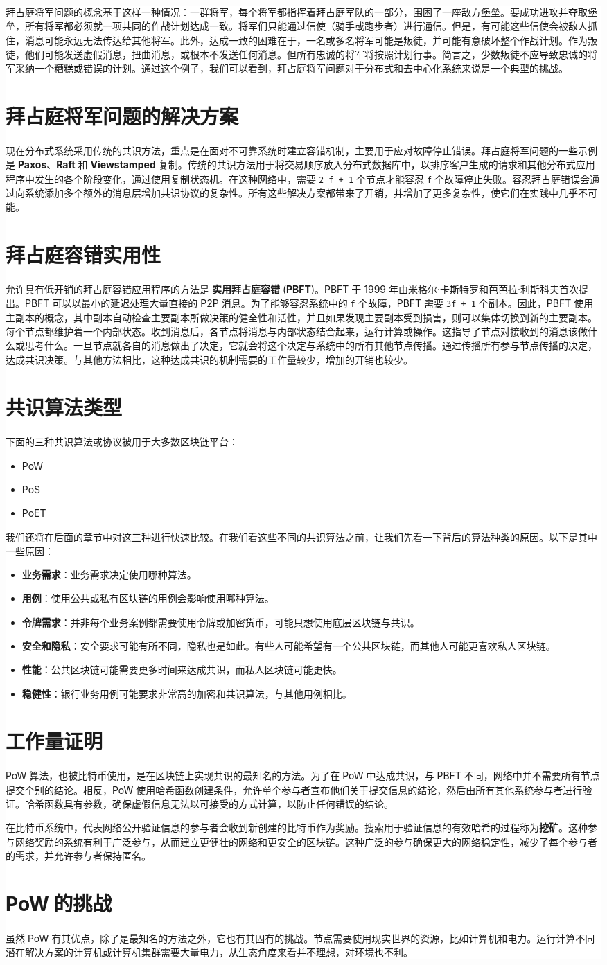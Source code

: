 拜占庭将军问题的概念基于这样一种情况：一群将军，每个将军都指挥着拜占庭军队的一部分，围困了一座敌方堡垒。要成功进攻并夺取堡垒，所有将军都必须就一项共同的作战计划达成一致。将军们只能通过信使（骑手或跑步者）进行通信。但是，有可能这些信使会被敌人抓住，消息可能永远无法传达给其他将军。此外，达成一致的困难在于，一名或多名将军可能是叛徒，并可能有意破坏整个作战计划。作为叛徒，他们可能发送虚假消息，扭曲消息，或根本不发送任何消息。但所有忠诚的将军将按照计划行事。简言之，少数叛徒不应导致忠诚的将军采纳一个糟糕或错误的计划。通过这个例子，我们可以看到，拜占庭将军问题对于分布式和去中心化系统来说是一个典型的挑战。

# 拜占庭将军问题的解决方案

现在分布式系统采用传统的共识方法，重点是在面对不可靠系统时建立容错机制，主要用于应对故障停止错误。拜占庭将军问题的一些示例是 **Paxos**、**Raft** 和 **Viewstamped** 复制。传统的共识方法用于将交易顺序放入分布式数据库中，以排序客户生成的请求和其他分布式应用程序中发生的各个阶段变化，通过使用复制状态机。在这种网络中，需要 `2 f + 1` 个节点才能容忍 `f` 个故障停止失败。容忍拜占庭错误会通过向系统添加多个额外的消息层增加共识协议的复杂性。所有这些解决方案都带来了开销，并增加了更多复杂性，使它们在实践中几乎不可能。

# 拜占庭容错实用性

允许具有低开销的拜占庭容错应用程序的方法是 **实用拜占庭容错** (**PBFT**)。PBFT 于 1999 年由米格尔·卡斯特罗和芭芭拉·利斯科夫首次提出。PBFT 可以以最小的延迟处理大量直接的 P2P 消息。为了能够容忍系统中的 `f` 个故障，PBFT 需要 `3f + 1` 个副本。因此，PBFT 使用主副本的概念，其中副本自动检查主要副本所做决策的健全性和活性，并且如果发现主要副本受到损害，则可以集体切换到新的主要副本。每个节点都维护着一个内部状态。收到消息后，各节点将消息与内部状态结合起来，运行计算或操作。这指导了节点对接收到的消息该做什么或思考什么。一旦节点就各自的消息做出了决定，它就会将这个决定与系统中的所有其他节点传播。通过传播所有参与节点传播的决定，达成共识决策。与其他方法相比，这种达成共识的机制需要的工作量较少，增加的开销也较少。

# 共识算法类型

下面的三种共识算法或协议被用于大多数区块链平台：

+   PoW

+   PoS

+   PoET

我们还将在后面的章节中对这三种进行快速比较。在我们看这些不同的共识算法之前，让我们先看一下背后的算法种类的原因。以下是其中一些原因：

+   **业务需求**：业务需求决定使用哪种算法。

+   **用例**：使用公共或私有区块链的用例会影响使用哪种算法。

+   **令牌需求**：并非每个业务案例都需要使用令牌或加密货币，可能只想使用底层区块链与共识。

+   **安全和隐私**：安全要求可能有所不同，隐私也是如此。有些人可能希望有一个公共区块链，而其他人可能更喜欢私人区块链。

+   **性能**：公共区块链可能需要更多时间来达成共识，而私人区块链可能更快。

+   **稳健性**：银行业务用例可能要求非常高的加密和共识算法，与其他用例相比。

# 工作量证明

PoW 算法，也被比特币使用，是在区块链上实现共识的最知名的方法。为了在 PoW 中达成共识，与 PBFT 不同，网络中并不需要所有节点提交个别的结论。相反，PoW 使用哈希函数创建条件，允许单个参与者宣布他们关于提交信息的结论，然后由所有其他系统参与者进行验证。哈希函数具有参数，确保虚假信息无法以可接受的方式计算，以防止任何错误的结论。

在比特币系统中，代表网络公开验证信息的参与者会收到新创建的比特币作为奖励。搜索用于验证信息的有效哈希的过程称为**挖矿**。这种参与网络奖励的系统有利于广泛参与，从而建立更健壮的网络和更安全的区块链。这种广泛的参与确保更大的网络稳定性，减少了每个参与者的需求，并允许参与者保持匿名。

# PoW 的挑战

虽然 PoW 有其优点，除了是最知名的方法之外，它也有其固有的挑战。节点需要使用现实世界的资源，比如计算机和电力。运行计算不同潜在解决方案的计算机或计算机集群需要大量电力，从生态角度来看并不理想，对环境也不利。
